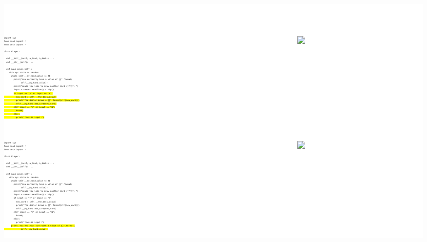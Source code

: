   </code></pre>
  </div>
</section><br><br><br>
<section>
  <div style="float: right; width: 30%">
     <img class="plain" style="width: 100%" src="/cc210/images/12-class/11.6.p.10.blackjack.player.png">
  </div>
  <div style="width: 70%">
  <pre class="stretch" style="font-size: .35em"><code class="python">import sys
from Hand import *
from Deck import *<br>
class Player:<br>
  def __init__(self, a_hand, a_deck): ...
  def __str__(self): ...<br>
  def make_moves(self):
    with sys.stdin as reader:
      while self.__my_hand.value <= 21:
        print("You currently have a value of {}".format(
              self.__my_hand.value))
        print("Would you like to draw another card (y/n)?: ")
        input = reader.readline().strip()
        <mark>if input == "y" or input == "Y":
          new_card = self.__the_deck.draw()
          print("The dealer draws a {}".format(str(new_card)))
          self.__my_hand.add_card(new_card)
        elif input == "n" or input == "N":
          break;
        else:
          print("Invalid input!")</mark><br>
  </code></pre>
  </div>
</section><br>
<section>
  <div style="float: right; width: 30%">
     <img class="plain" style="width: 100%" src="/cc210/images/12-class/11.6.p.10.blackjack.player.png">
  </div>
  <div style="width: 70%">
  <pre class="stretch" style="font-size: .35em"><code class="python">import sys
from Hand import *
from Deck import *<br>
class Player:<br>
  def __init__(self, a_hand, a_deck): ...
  def __str__(self): ...<br>
  def make_moves(self):
    with sys.stdin as reader:
      while self.__my_hand.value <= 21:
        print("You currently have a value of {}".format(
              self.__my_hand.value))
        print("Would you like to draw another card (y/n)?: ")
        input = reader.readline().strip()
        if input == "y" or input == "Y":
          new_card = self.__the_deck.draw()
          print("The dealer draws a {}".format(str(new_card)))
          self.__my_hand.add_card(new_card)
        elif input == "n" or input == "N":
          break;
        else:
          print("Invalid input!")
      <mark>print("You end your turn with a value of {}".format(
              self.__my_hand.value))</mark><br>
  </code></pre>
  </div>